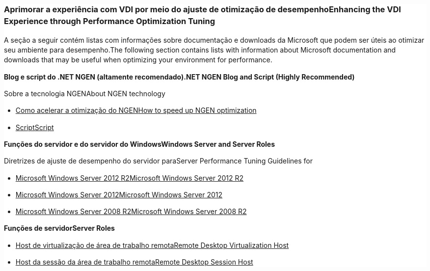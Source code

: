 ### <a href="" id="bkmk-evdi"></a><span data-ttu-id="14cb1-327">Aprimorar a experiência com VDI por meio do ajuste de otimização de desempenho</span><span class="sxs-lookup"><span data-stu-id="14cb1-327">Enhancing the VDI Experience through Performance Optimization Tuning</span></span>

<span data-ttu-id="14cb1-328">A seção a seguir contém listas com informações sobre documentação e downloads da Microsoft que podem ser úteis ao otimizar seu ambiente para desempenho.</span><span class="sxs-lookup"><span data-stu-id="14cb1-328">The following section contains lists with information about Microsoft documentation and downloads that may be useful when optimizing your environment for performance.</span></span>

**<span data-ttu-id="14cb1-329">Blog e script do .NET NGEN (altamente recomendado)</span><span class="sxs-lookup"><span data-stu-id="14cb1-329">.NET NGEN Blog and Script (Highly Recommended)</span></span>**

<span data-ttu-id="14cb1-330">Sobre a tecnologia NGEN</span><span class="sxs-lookup"><span data-stu-id="14cb1-330">About NGEN technology</span></span>

-   [<span data-ttu-id="14cb1-331">Como acelerar a otimização do NGEN</span><span class="sxs-lookup"><span data-stu-id="14cb1-331">How to speed up NGEN optimization</span></span>](https://blogs.msdn.com/b/dotnet/archive/2013/08/06/wondering-why-mscorsvw-exe-has-high-cpu-usage-you-can-speed-it-up.aspx)

-   [<span data-ttu-id="14cb1-332">Script</span><span class="sxs-lookup"><span data-stu-id="14cb1-332">Script</span></span>](https://aka.ms/DrainNGenQueue)

**<span data-ttu-id="14cb1-333">Funções do servidor e do servidor do Windows</span><span class="sxs-lookup"><span data-stu-id="14cb1-333">Windows Server and Server Roles</span></span>**

<span data-ttu-id="14cb1-334">Diretrizes de ajuste de desempenho do servidor para</span><span class="sxs-lookup"><span data-stu-id="14cb1-334">Server Performance Tuning Guidelines for</span></span>

-   [<span data-ttu-id="14cb1-335">Microsoft Windows Server 2012 R2</span><span class="sxs-lookup"><span data-stu-id="14cb1-335">Microsoft Windows Server 2012 R2</span></span>](https://msdn.microsoft.com/library/windows/hardware/dn529133.aspx)

-   [<span data-ttu-id="14cb1-336">Microsoft Windows Server 2012</span><span class="sxs-lookup"><span data-stu-id="14cb1-336">Microsoft Windows Server 2012</span></span>](https://download.microsoft.com/download/0/0/B/00BE76AF-D340-4759-8ECD-C80BC53B6231/performance-tuning-guidelines-windows-server-2012.docx)

-   [<span data-ttu-id="14cb1-337">Microsoft Windows Server 2008 R2</span><span class="sxs-lookup"><span data-stu-id="14cb1-337">Microsoft Windows Server 2008 R2</span></span>](https://download.microsoft.com/download/6/B/2/6B2EBD3A-302E-4553-AC00-9885BBF31E21/Perf-tun-srv-R2.docx)

**<span data-ttu-id="14cb1-338">Funções de servidor</span><span class="sxs-lookup"><span data-stu-id="14cb1-338">Server Roles</span></span>**

-   [<span data-ttu-id="14cb1-339">Host de virtualização de área de trabalho remota</span><span class="sxs-lookup"><span data-stu-id="14cb1-339">Remote Desktop Virtualization Host</span></span>](https://msdn.microsoft.com/library/windows/hardware/dn567643.aspx)

-   [<span data-ttu-id="14cb1-340">Host da sessão da área de trabalho remota</span><span class="sxs-lookup"><span data-stu-id="14cb1-340">Remote Desktop Session Host</span></span>](https://msdn.microsoft.com/library/windows/hardware/dn567648.aspx)
